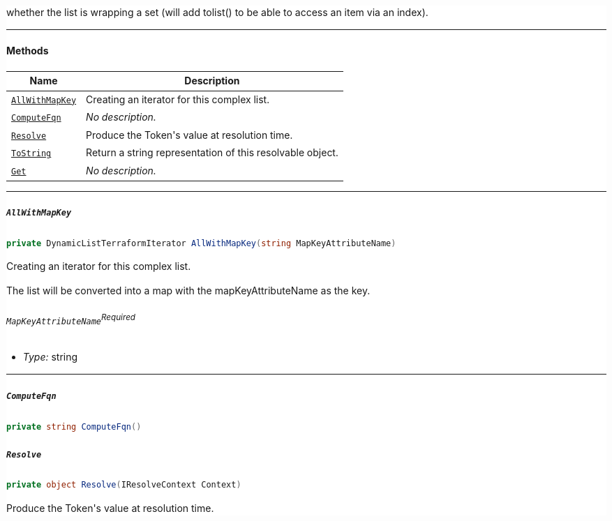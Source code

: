 whether the list is wrapping a set (will add tolist() to be able to access an item via an index).

---

#### Methods <a name="Methods" id="Methods"></a>

| **Name** | **Description** |
| --- | --- |
| <code><a href="#@cdktf/provider-cloudflare.dataCloudflareAddressMap.DataCloudflareAddressMapIpsList.allWithMapKey">AllWithMapKey</a></code> | Creating an iterator for this complex list. |
| <code><a href="#@cdktf/provider-cloudflare.dataCloudflareAddressMap.DataCloudflareAddressMapIpsList.computeFqn">ComputeFqn</a></code> | *No description.* |
| <code><a href="#@cdktf/provider-cloudflare.dataCloudflareAddressMap.DataCloudflareAddressMapIpsList.resolve">Resolve</a></code> | Produce the Token's value at resolution time. |
| <code><a href="#@cdktf/provider-cloudflare.dataCloudflareAddressMap.DataCloudflareAddressMapIpsList.toString">ToString</a></code> | Return a string representation of this resolvable object. |
| <code><a href="#@cdktf/provider-cloudflare.dataCloudflareAddressMap.DataCloudflareAddressMapIpsList.get">Get</a></code> | *No description.* |

---

##### `AllWithMapKey` <a name="AllWithMapKey" id="@cdktf/provider-cloudflare.dataCloudflareAddressMap.DataCloudflareAddressMapIpsList.allWithMapKey"></a>

```csharp
private DynamicListTerraformIterator AllWithMapKey(string MapKeyAttributeName)
```

Creating an iterator for this complex list.

The list will be converted into a map with the mapKeyAttributeName as the key.

###### `MapKeyAttributeName`<sup>Required</sup> <a name="MapKeyAttributeName" id="@cdktf/provider-cloudflare.dataCloudflareAddressMap.DataCloudflareAddressMapIpsList.allWithMapKey.parameter.mapKeyAttributeName"></a>

- *Type:* string

---

##### `ComputeFqn` <a name="ComputeFqn" id="@cdktf/provider-cloudflare.dataCloudflareAddressMap.DataCloudflareAddressMapIpsList.computeFqn"></a>

```csharp
private string ComputeFqn()
```

##### `Resolve` <a name="Resolve" id="@cdktf/provider-cloudflare.dataCloudflareAddressMap.DataCloudflareAddressMapIpsList.resolve"></a>

```csharp
private object Resolve(IResolveContext Context)
```

Produce the Token's value at resolution time.
